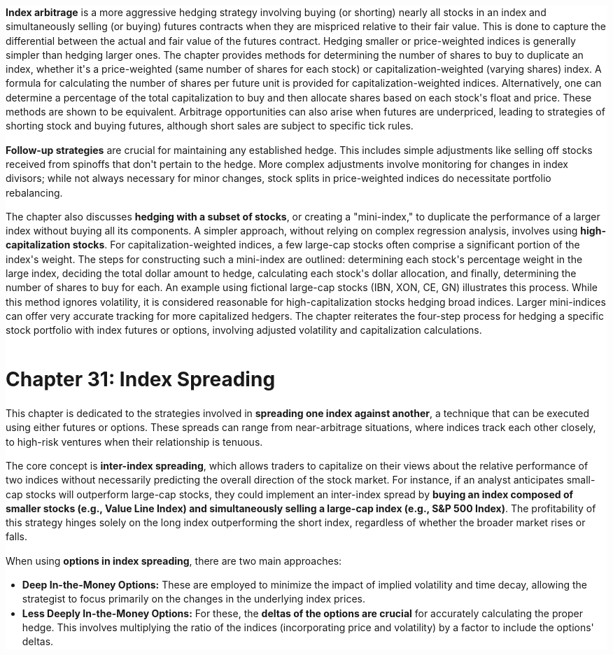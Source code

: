 **Index arbitrage** is a more aggressive hedging strategy involving buying (or shorting) nearly all stocks in an index and simultaneously selling (or buying) futures contracts when they are mispriced relative to their fair value. This is done to capture the differential between the actual and fair value of the futures contract. Hedging smaller or price-weighted indices is generally simpler than hedging larger ones. The chapter provides methods for determining the number of shares to buy to duplicate an index, whether it's a price-weighted (same number of shares for each stock) or capitalization-weighted (varying shares) index. A formula for calculating the number of shares per future unit is provided for capitalization-weighted indices. Alternatively, one can determine a percentage of the total capitalization to buy and then allocate shares based on each stock's float and price. These methods are shown to be equivalent. Arbitrage opportunities can also arise when futures are underpriced, leading to strategies of shorting stock and buying futures, although short sales are subject to specific tick rules.

**Follow-up strategies** are crucial for maintaining any established hedge. This includes simple adjustments like selling off stocks received from spinoffs that don't pertain to the hedge. More complex adjustments involve monitoring for changes in index divisors; while not always necessary for minor changes, stock splits in price-weighted indices do necessitate portfolio rebalancing.

The chapter also discusses **hedging with a subset of stocks**, or creating a "mini-index," to duplicate the performance of a larger index without buying all its components. A simpler approach, without relying on complex regression analysis, involves using **high-capitalization stocks**. For capitalization-weighted indices, a few large-cap stocks often comprise a significant portion of the index's weight. The steps for constructing such a mini-index are outlined: determining each stock's percentage weight in the large index, deciding the total dollar amount to hedge, calculating each stock's dollar allocation, and finally, determining the number of shares to buy for each. An example using fictional large-cap stocks (IBN, XON, CE, GN) illustrates this process. While this method ignores volatility, it is considered reasonable for high-capitalization stocks hedging broad indices. Larger mini-indices can offer very accurate tracking for more capitalized hedgers. The chapter reiterates the four-step process for hedging a specific stock portfolio with index futures or options, involving adjusted volatility and capitalization calculations.

# Chapter 31: Index Spreading
This chapter is dedicated to the strategies involved in **spreading one index against another**, a technique that can be executed using either futures or options. These spreads can range from near-arbitrage situations, where indices track each other closely, to high-risk ventures when their relationship is tenuous.

The core concept is **inter-index spreading**, which allows traders to capitalize on their views about the relative performance of two indices without necessarily predicting the overall direction of the stock market. For instance, if an analyst anticipates small-cap stocks will outperform large-cap stocks, they could implement an inter-index spread by **buying an index composed of smaller stocks (e.g., Value Line Index) and simultaneously selling a large-cap index (e.g., S&P 500 Index)**. The profitability of this strategy hinges solely on the long index outperforming the short index, regardless of whether the broader market rises or falls.

When using **options in index spreading**, there are two main approaches:
*   **Deep In-the-Money Options:** These are employed to minimize the impact of implied volatility and time decay, allowing the strategist to focus primarily on the changes in the underlying index prices.
*   **Less Deeply In-the-Money Options:** For these, the **deltas of the options are crucial** for accurately calculating the proper hedge. This involves multiplying the ratio of the indices (incorporating price and volatility) by a factor to include the options' deltas.
